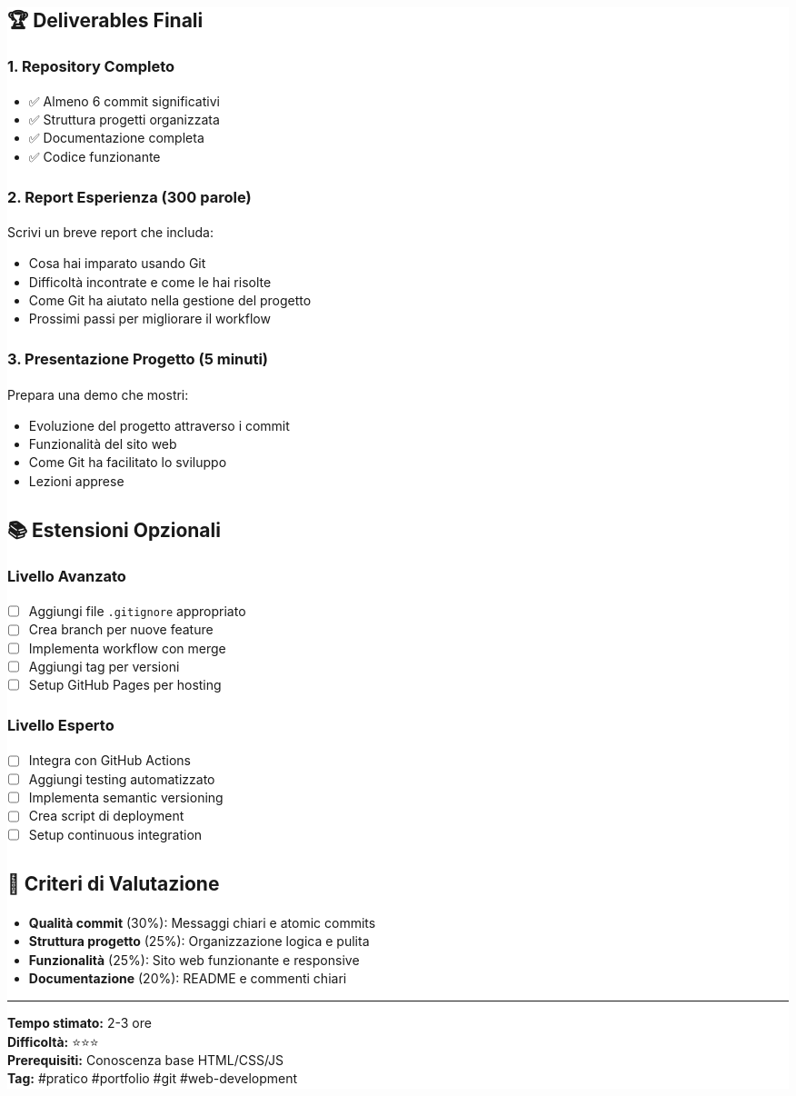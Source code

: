 ## 🏆 Deliverables Finali

### 1. Repository Completo
- ✅ Almeno 6 commit significativi
- ✅ Struttura progetti organizzata
- ✅ Documentazione completa
- ✅ Codice funzionante

### 2. Report Esperienza (300 parole)
Scrivi un breve report che includa:
- Cosa hai imparato usando Git
- Difficoltà incontrate e come le hai risolte
- Come Git ha aiutato nella gestione del progetto
- Prossimi passi per migliorare il workflow

### 3. Presentazione Progetto (5 minuti)
Prepara una demo che mostri:
- Evoluzione del progetto attraverso i commit
- Funzionalità del sito web
- Come Git ha facilitato lo sviluppo
- Lezioni apprese

## 📚 Estensioni Opzionali

### Livello Avanzato
- [ ] Aggiungi file `.gitignore` appropriato
- [ ] Crea branch per nuove feature
- [ ] Implementa workflow con merge
- [ ] Aggiungi tag per versioni
- [ ] Setup GitHub Pages per hosting

### Livello Esperto
- [ ] Integra con GitHub Actions
- [ ] Aggiungi testing automatizzato
- [ ] Implementa semantic versioning
- [ ] Crea script di deployment
- [ ] Setup continuous integration

## 🎯 Criteri di Valutazione

- **Qualità commit** (30%): Messaggi chiari e atomic commits
- **Struttura progetto** (25%): Organizzazione logica e pulita
- **Funzionalità** (25%): Sito web funzionante e responsive
- **Documentazione** (20%): README e commenti chiari

---

**Tempo stimato:** 2-3 ore  
**Difficoltà:** ⭐⭐⭐  
**Prerequisiti:** Conoscenza base HTML/CSS/JS  
**Tag:** #pratico #portfolio #git #web-development
